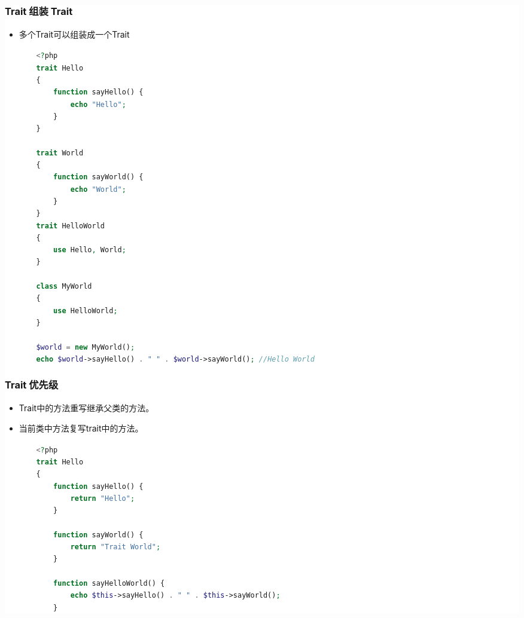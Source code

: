 ### Trait 组装 Trait ###

* 多个Trait可以组装成一个Trait  

    ```php
        <?php
        trait Hello
        {
            function sayHello() {
                echo "Hello";
            }
        }

        trait World
        {
            function sayWorld() {
                echo "World";
            }
        }
        trait HelloWorld
        {
            use Hello, World;
        }

        class MyWorld
        {
            use HelloWorld;
        }

        $world = new MyWorld();
        echo $world->sayHello() . " " . $world->sayWorld(); //Hello World
    ```

### Trait 优先级 ###

* Trait中的方法重写继承父类的方法。

* 当前类中方法复写trait中的方法。

    ```php
        <?php
        trait Hello
        {
            function sayHello() {
                return "Hello";
            }

            function sayWorld() {
                return "Trait World";
            }

            function sayHelloWorld() {
                echo $this->sayHello() . " " . $this->sayWorld();
            }
